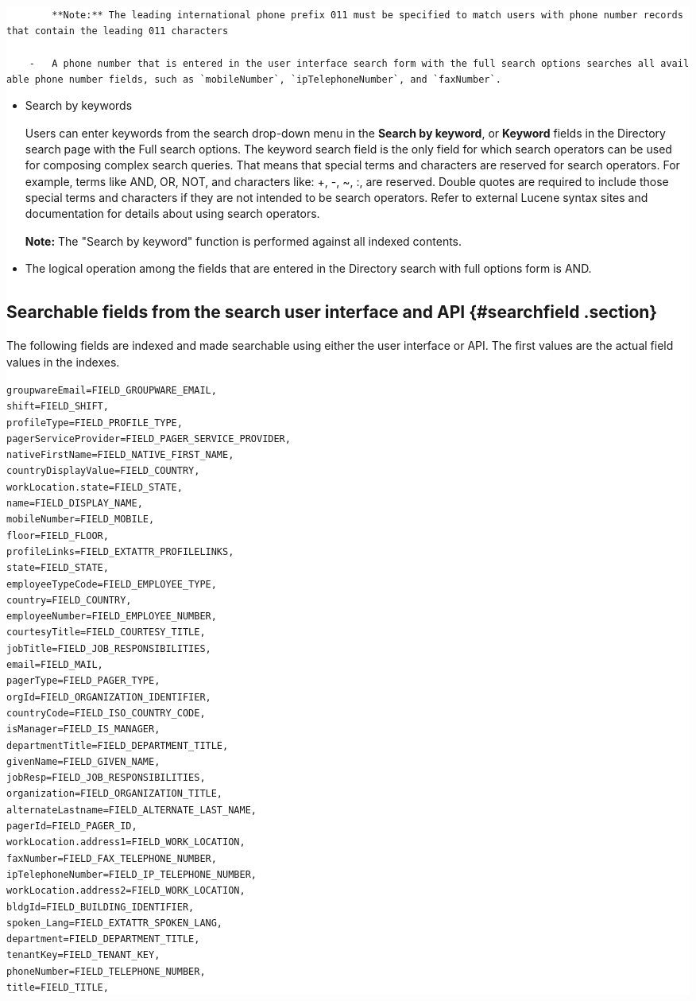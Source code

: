             **Note:** The leading international phone prefix 011 must be specified to match users with phone number records that contain the leading 011 characters

        -   A phone number that is entered in the user interface search form with the full search options searches all available phone number fields, such as `mobileNumber`, `ipTelephoneNumber`, and `faxNumber`.
-   Search by keywords

    Users can enter keywords from the search drop-down menu in the **Search by keyword**, or **Keyword** fields in the Directory search page with the Full search options. The keyword search field is the only field for which search operators can be used for composing complex search queries. That means that special terms and characters are reserved for search operators. For example, terms like AND, OR, NOT, and characters like: +, -, ~, :, are reserved. Double quotes are required to include those special terms and characters if they are not intended to be search operators. Refer to external Lucene syntax sites and documentation for details about using search operators.

    **Note:** The "Search by keyword" function is performed against all indexed contents.

-   The logical operation among the fields that are entered in the Directory search with full options form is AND.

## Searchable fields from the search user interface and API {#searchfield .section}

The following fields are indexed and made searchable using either the user interface or API. The first values are the actual field values in the indexes.

```
groupwareEmail=FIELD_GROUPWARE_EMAIL, 
shift=FIELD_SHIFT,
profileType=FIELD_PROFILE_TYPE, 
pagerServiceProvider=FIELD_PAGER_SERVICE_PROVIDER,
nativeFirstName=FIELD_NATIVE_FIRST_NAME, 
countryDisplayValue=FIELD_COUNTRY,
workLocation.state=FIELD_STATE, 
name=FIELD_DISPLAY_NAME,
mobileNumber=FIELD_MOBILE, 
floor=FIELD_FLOOR,
profileLinks=FIELD_EXTATTR_PROFILELINKS, 
state=FIELD_STATE,
employeeTypeCode=FIELD_EMPLOYEE_TYPE, 
country=FIELD_COUNTRY,
employeeNumber=FIELD_EMPLOYEE_NUMBER, 
courtesyTitle=FIELD_COURTESY_TITLE,
jobTitle=FIELD_JOB_RESPONSIBILITIES, 
email=FIELD_MAIL,
pagerType=FIELD_PAGER_TYPE, 
orgId=FIELD_ORGANIZATION_IDENTIFIER,
countryCode=FIELD_ISO_COUNTRY_CODE, 
isManager=FIELD_IS_MANAGER,
departmentTitle=FIELD_DEPARTMENT_TITLE, 
givenName=FIELD_GIVEN_NAME,
jobResp=FIELD_JOB_RESPONSIBILITIES, 
organization=FIELD_ORGANIZATION_TITLE,
alternateLastname=FIELD_ALTERNATE_LAST_NAME, 
pagerId=FIELD_PAGER_ID,
workLocation.address1=FIELD_WORK_LOCATION, 
faxNumber=FIELD_FAX_TELEPHONE_NUMBER,
ipTelephoneNumber=FIELD_IP_TELEPHONE_NUMBER,
workLocation.address2=FIELD_WORK_LOCATION, 
bldgId=FIELD_BUILDING_IDENTIFIER,
spoken_Lang=FIELD_EXTATTR_SPOKEN_LANG, 
department=FIELD_DEPARTMENT_TITLE,
tenantKey=FIELD_TENANT_KEY, 
phoneNumber=FIELD_TELEPHONE_NUMBER,
title=FIELD_TITLE, 
```